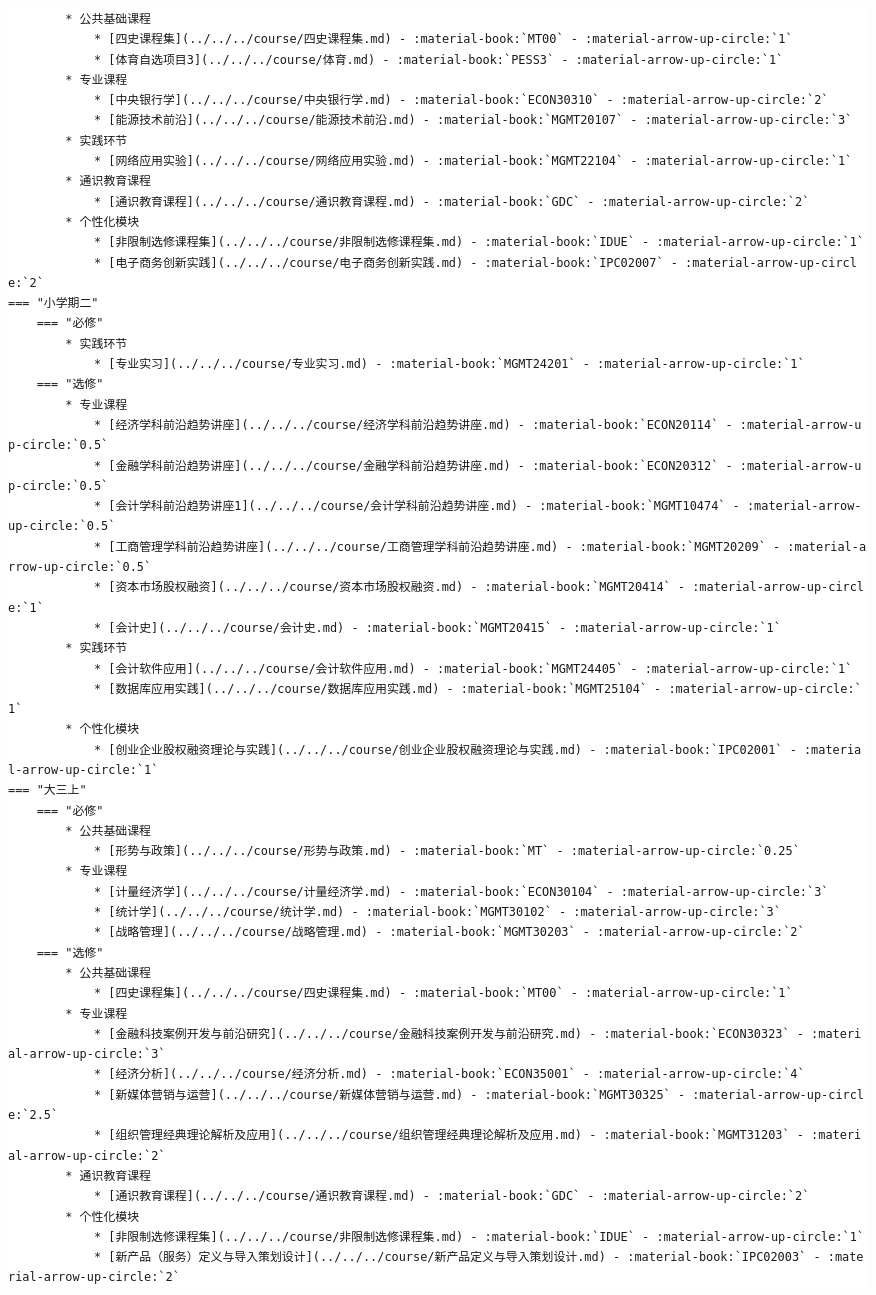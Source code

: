             * 公共基础课程
                * [四史课程集](../../../course/四史课程集.md) - :material-book:`MT00` - :material-arrow-up-circle:`1`  
                * [体育自选项目3](../../../course/体育.md) - :material-book:`PESS3` - :material-arrow-up-circle:`1`  
            * 专业课程
                * [中央银行学](../../../course/中央银行学.md) - :material-book:`ECON30310` - :material-arrow-up-circle:`2`  
                * [能源技术前沿](../../../course/能源技术前沿.md) - :material-book:`MGMT20107` - :material-arrow-up-circle:`3`  
            * 实践环节
                * [网络应用实验](../../../course/网络应用实验.md) - :material-book:`MGMT22104` - :material-arrow-up-circle:`1`  
            * 通识教育课程
                * [通识教育课程](../../../course/通识教育课程.md) - :material-book:`GDC` - :material-arrow-up-circle:`2`  
            * 个性化模块
                * [非限制选修课程集](../../../course/非限制选修课程集.md) - :material-book:`IDUE` - :material-arrow-up-circle:`1`  
                * [电子商务创新实践](../../../course/电子商务创新实践.md) - :material-book:`IPC02007` - :material-arrow-up-circle:`2`  
    === "小学期二"  
        === "必修"  
            * 实践环节
                * [专业实习](../../../course/专业实习.md) - :material-book:`MGMT24201` - :material-arrow-up-circle:`1`  
        === "选修"  
            * 专业课程
                * [经济学科前沿趋势讲座](../../../course/经济学科前沿趋势讲座.md) - :material-book:`ECON20114` - :material-arrow-up-circle:`0.5`  
                * [金融学科前沿趋势讲座](../../../course/金融学科前沿趋势讲座.md) - :material-book:`ECON20312` - :material-arrow-up-circle:`0.5`  
                * [会计学科前沿趋势讲座1](../../../course/会计学科前沿趋势讲座.md) - :material-book:`MGMT10474` - :material-arrow-up-circle:`0.5`  
                * [工商管理学科前沿趋势讲座](../../../course/工商管理学科前沿趋势讲座.md) - :material-book:`MGMT20209` - :material-arrow-up-circle:`0.5`  
                * [资本市场股权融资](../../../course/资本市场股权融资.md) - :material-book:`MGMT20414` - :material-arrow-up-circle:`1`  
                * [会计史](../../../course/会计史.md) - :material-book:`MGMT20415` - :material-arrow-up-circle:`1`  
            * 实践环节
                * [会计软件应用](../../../course/会计软件应用.md) - :material-book:`MGMT24405` - :material-arrow-up-circle:`1`  
                * [数据库应用实践](../../../course/数据库应用实践.md) - :material-book:`MGMT25104` - :material-arrow-up-circle:`1`  
            * 个性化模块
                * [创业企业股权融资理论与实践](../../../course/创业企业股权融资理论与实践.md) - :material-book:`IPC02001` - :material-arrow-up-circle:`1`  
    === "大三上"  
        === "必修"  
            * 公共基础课程
                * [形势与政策](../../../course/形势与政策.md) - :material-book:`MT` - :material-arrow-up-circle:`0.25`  
            * 专业课程
                * [计量经济学](../../../course/计量经济学.md) - :material-book:`ECON30104` - :material-arrow-up-circle:`3`  
                * [统计学](../../../course/统计学.md) - :material-book:`MGMT30102` - :material-arrow-up-circle:`3`  
                * [战略管理](../../../course/战略管理.md) - :material-book:`MGMT30203` - :material-arrow-up-circle:`2`  
        === "选修"  
            * 公共基础课程
                * [四史课程集](../../../course/四史课程集.md) - :material-book:`MT00` - :material-arrow-up-circle:`1`  
            * 专业课程
                * [金融科技案例开发与前沿研究](../../../course/金融科技案例开发与前沿研究.md) - :material-book:`ECON30323` - :material-arrow-up-circle:`3`  
                * [经济分析](../../../course/经济分析.md) - :material-book:`ECON35001` - :material-arrow-up-circle:`4`  
                * [新媒体营销与运营](../../../course/新媒体营销与运营.md) - :material-book:`MGMT30325` - :material-arrow-up-circle:`2.5`  
                * [组织管理经典理论解析及应用](../../../course/组织管理经典理论解析及应用.md) - :material-book:`MGMT31203` - :material-arrow-up-circle:`2`  
            * 通识教育课程
                * [通识教育课程](../../../course/通识教育课程.md) - :material-book:`GDC` - :material-arrow-up-circle:`2`  
            * 个性化模块
                * [非限制选修课程集](../../../course/非限制选修课程集.md) - :material-book:`IDUE` - :material-arrow-up-circle:`1`  
                * [新产品（服务）定义与导入策划设计](../../../course/新产品定义与导入策划设计.md) - :material-book:`IPC02003` - :material-arrow-up-circle:`2`  